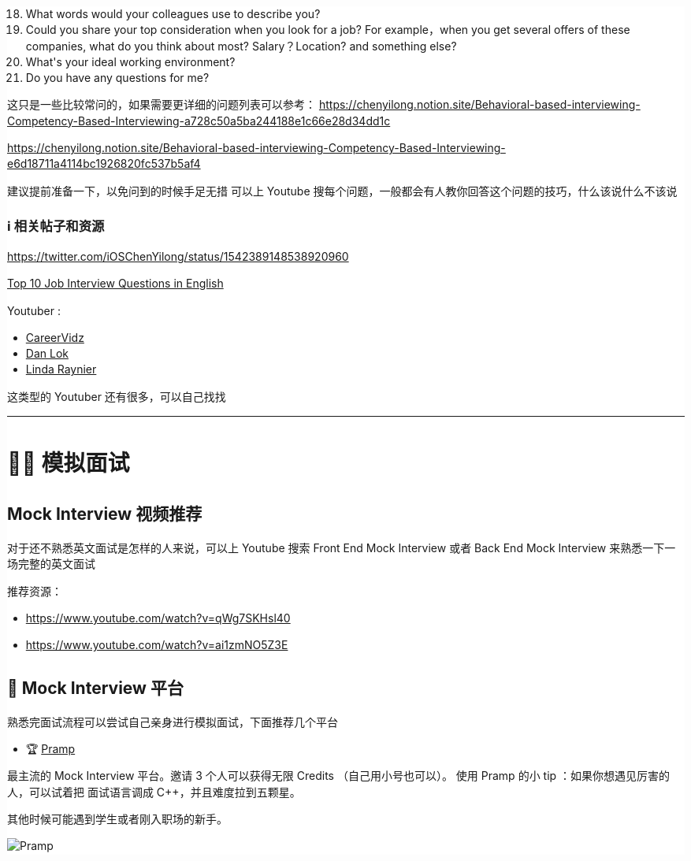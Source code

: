 18. What words would your colleagues use to describe you?
19. Could you share your top consideration when you look for a job? For example，when you get several offers of these companies, what do you think about most? Salary？Location? and something else?
20. What's your ideal working environment?
21. Do you have any questions for me?

这只是一些比较常问的，如果需要更详细的问题列表可以参考：
https://chenyilong.notion.site/Behavioral-based-interviewing-Competency-Based-Interviewing-a728c50a5ba244188e1c66e28d34dd1c

https://chenyilong.notion.site/Behavioral-based-interviewing-Competency-Based-Interviewing-e6d18711a4114bc1926820fc537b5af4

建议提前准备一下，以免问到的时候手足无措
可以上 Youtube 搜每个问题，一般都会有人教你回答这个问题的技巧，什么该说什么不该说

### ℹ️ 相关帖子和资源

https://twitter.com/iOSChenYilong/status/1542389148538920960

[Top 10 Job Interview Questions in English](https://www.youtube.com/watch?v=jaxgeXPgAz0)

Youtuber :

- [CareerVidz](https://www.youtube.com/@CareerVidz)
- [Dan Lok](https://www.youtube.com/@DanLok)
- [Linda Raynier](https://www.youtube.com/@LindaRaynier)

这类型的 Youtuber 还有很多，可以自己找找

---

# 👨‍💻 模拟面试

## Mock Interview 视频推荐

对于还不熟悉英文面试是怎样的人来说，可以上 Youtube 搜索 Front End Mock Interview 或者 Back End Mock Interview 来熟悉一下一场完整的英文面试

推荐资源：

- https://www.youtube.com/watch?v=qWg7SKHsl40

- https://www.youtube.com/watch?v=ai1zmNO5Z3E

## 🚉 Mock Interview 平台

熟悉完面试流程可以尝试自己亲身进行模拟面试，下面推荐几个平台

- 🏆 [Pramp](https://www.pramp.com/#/)

最主流的 Mock Interview 平台。邀请 3 个人可以获得无限 Credits （自己用小号也可以）。
使用 Pramp 的小 tip ：如果你想遇见厉害的人，可以试着把 面试语言调成 C++，并且难度拉到五颗星。

其他时候可能遇到学生或者刚入职场的新手。

![Pramp](https://github.com/eliaszon/Programmers-Overseas-Job-Interview-Handbook/blob/main/images/Pramp.png)
